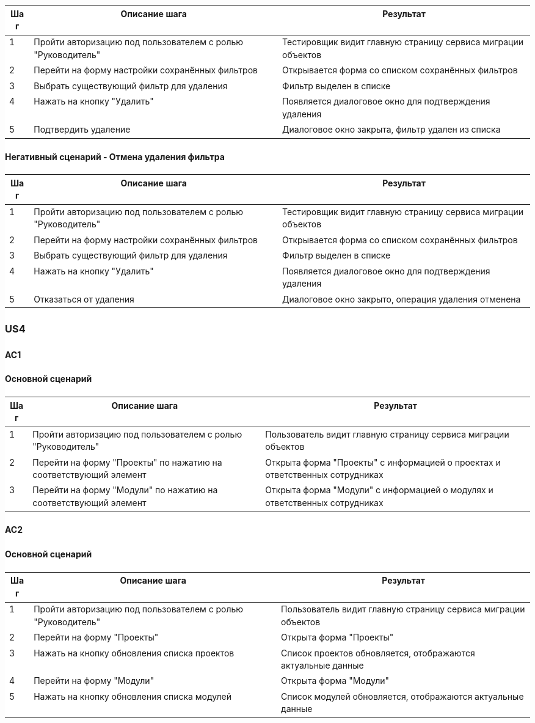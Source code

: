 | Шаг | Описание шага                                               | Результат                                                    |
|-----|-------------------------------------------------------------|--------------------------------------------------------------|
| 1   | Пройти авторизацию под пользователем с ролью "Руководитель" | Тестировщик видит главную страницу сервиса миграции объектов |
| 2   | Перейти на форму настройки сохранённых фильтров             | Открывается форма со списком сохранённых фильтров            |
| 3   | Выбрать существующий фильтр для удаления                    | Фильтр выделен в списке                                      |
| 4   | Нажать на кнопку "Удалить"                                  | Появляется диалоговое окно для подтверждения удаления        |
| 5   | Подтвердить удаление                                        | Диалоговое окно закрыта, фильтр удален из списка             |

#### Негативный сценарий - Отмена удаления фильтра

| Шаг | Описание шага                                               | Результат                                                    |
|-----|-------------------------------------------------------------|--------------------------------------------------------------|
| 1   | Пройти авторизацию под пользователем с ролью "Руководитель" | Тестировщик видит главную страницу сервиса миграции объектов |
| 2   | Перейти на форму настройки сохранённых фильтров             | Открывается форма со списком сохранённых фильтров            |
| 3   | Выбрать существующий фильтр для удаления                    | Фильтр выделен в списке                                      |
| 4   | Нажать на кнопку "Удалить"                                  | Появляется диалоговое окно для подтверждения удаления        |
| 5   | Отказаться от удаления                                      | Диалоговое окно закрыто, операция удаления отменена          |

### US4
#### AC1
#### Основной сценарий

| Шаг | Описание шага                                                    | Результат                                                                    |
|-----|------------------------------------------------------------------|------------------------------------------------------------------------------|
| 1   | Пройти авторизацию под пользователем с ролью "Руководитель"      | Пользователь видит главную страницу сервиса миграции объектов                |
| 2   | Перейти на форму "Проекты" по нажатию на соответствующий элемент | Открыта форма "Проекты" с информацией о проектах и ответственных сотрудниках |
| 3   | Перейти на форму "Модули" по нажатию на соответствующий элемент  | Открыта форма "Модули" с информацией о модулях и ответственных сотрудниках   |

#### AC2
#### Основной сценарий

| Шаг | Описание шага                                               | Результат                                                     |
|-----|-------------------------------------------------------------|---------------------------------------------------------------|
| 1   | Пройти авторизацию под пользователем с ролью "Руководитель" | Пользователь видит главную страницу сервиса миграции объектов |
| 2   | Перейти на форму "Проекты"                                  | Открыта форма "Проекты"                                       |
| 3   | Нажать на кнопку обновления списка проектов                 | Список проектов обновляется, отображаются актуальные данные   |
| 4   | Перейти на форму "Модули"                                   | Открыта форма "Модули"                                        |
| 5   | Нажать на кнопку обновления списка модулей                  | Список модулей обновляется, отображаются актуальные данные    |
